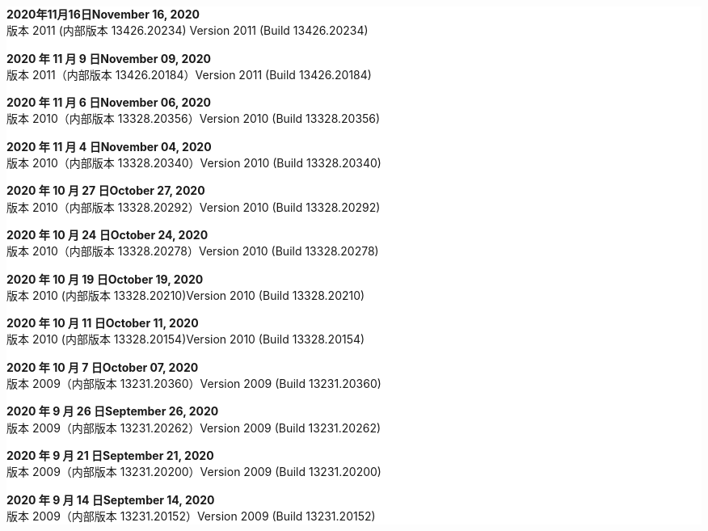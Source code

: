 <span data-ttu-id="b1f5a-133">**2020年11月16日**</span><span class="sxs-lookup"><span data-stu-id="b1f5a-133">**November 16, 2020**</span></span><br/>
<span data-ttu-id="b1f5a-134">版本 2011 (内部版本 13426.20234) </span><span class="sxs-lookup"><span data-stu-id="b1f5a-134">Version 2011 (Build 13426.20234)</span></span><br/>

<span data-ttu-id="b1f5a-135">**2020 年 11 月 9 日**</span><span class="sxs-lookup"><span data-stu-id="b1f5a-135">**November 09, 2020**</span></span><br/>
<span data-ttu-id="b1f5a-136">版本 2011（内部版本 13426.20184）</span><span class="sxs-lookup"><span data-stu-id="b1f5a-136">Version 2011 (Build 13426.20184)</span></span><br/>

<span data-ttu-id="b1f5a-137">**2020 年 11 月 6 日**</span><span class="sxs-lookup"><span data-stu-id="b1f5a-137">**November 06, 2020**</span></span><br/>
<span data-ttu-id="b1f5a-138">版本 2010（内部版本 13328.20356）</span><span class="sxs-lookup"><span data-stu-id="b1f5a-138">Version 2010 (Build 13328.20356)</span></span><br/>

<span data-ttu-id="b1f5a-139">**2020 年 11 月 4 日**</span><span class="sxs-lookup"><span data-stu-id="b1f5a-139">**November 04, 2020**</span></span><br/>
<span data-ttu-id="b1f5a-140">版本 2010（内部版本 13328.20340）</span><span class="sxs-lookup"><span data-stu-id="b1f5a-140">Version 2010 (Build 13328.20340)</span></span><br/>

<span data-ttu-id="b1f5a-141">**2020 年 10 月 27 日**</span><span class="sxs-lookup"><span data-stu-id="b1f5a-141">**October 27, 2020**</span></span><br/>
<span data-ttu-id="b1f5a-142">版本 2010（内部版本 13328.20292）</span><span class="sxs-lookup"><span data-stu-id="b1f5a-142">Version 2010 (Build 13328.20292)</span></span><br/>

<span data-ttu-id="b1f5a-143">**2020 年 10 月 24 日**</span><span class="sxs-lookup"><span data-stu-id="b1f5a-143">**October 24, 2020**</span></span><br/>
<span data-ttu-id="b1f5a-144">版本 2010（内部版本 13328.20278）</span><span class="sxs-lookup"><span data-stu-id="b1f5a-144">Version 2010 (Build 13328.20278)</span></span><br/>

<span data-ttu-id="b1f5a-145">**2020 年 10 月 19 日**</span><span class="sxs-lookup"><span data-stu-id="b1f5a-145">**October 19, 2020**</span></span><br/>
<span data-ttu-id="b1f5a-146">版本 2010 (内部版本 13328.20210)</span><span class="sxs-lookup"><span data-stu-id="b1f5a-146">Version 2010 (Build 13328.20210)</span></span><br/>

<span data-ttu-id="b1f5a-147">**2020 年 10 月 11 日**</span><span class="sxs-lookup"><span data-stu-id="b1f5a-147">**October 11, 2020**</span></span><br/>
<span data-ttu-id="b1f5a-148">版本 2010 (内部版本 13328.20154)</span><span class="sxs-lookup"><span data-stu-id="b1f5a-148">Version 2010 (Build 13328.20154)</span></span><br/>

<span data-ttu-id="b1f5a-149">**2020 年 10 月 7 日**</span><span class="sxs-lookup"><span data-stu-id="b1f5a-149">**October 07, 2020**</span></span><br/>
<span data-ttu-id="b1f5a-150">版本 2009（内部版本 13231.20360）</span><span class="sxs-lookup"><span data-stu-id="b1f5a-150">Version 2009 (Build 13231.20360)</span></span><br/>

<span data-ttu-id="b1f5a-151">**2020 年 9 月 26 日**</span><span class="sxs-lookup"><span data-stu-id="b1f5a-151">**September 26, 2020**</span></span><br/>
<span data-ttu-id="b1f5a-152">版本 2009（内部版本 13231.20262）</span><span class="sxs-lookup"><span data-stu-id="b1f5a-152">Version 2009 (Build 13231.20262)</span></span><br/>

<span data-ttu-id="b1f5a-153">**2020 年 9 月 21 日**</span><span class="sxs-lookup"><span data-stu-id="b1f5a-153">**September 21, 2020**</span></span><br/>
<span data-ttu-id="b1f5a-154">版本 2009（内部版本 13231.20200）</span><span class="sxs-lookup"><span data-stu-id="b1f5a-154">Version 2009 (Build 13231.20200)</span></span><br/>

<span data-ttu-id="b1f5a-155">**2020 年 9 月 14 日**</span><span class="sxs-lookup"><span data-stu-id="b1f5a-155">**September 14, 2020**</span></span><br/>
<span data-ttu-id="b1f5a-156">版本 2009（内部版本 13231.20152）</span><span class="sxs-lookup"><span data-stu-id="b1f5a-156">Version 2009 (Build 13231.20152)</span></span><br/>
